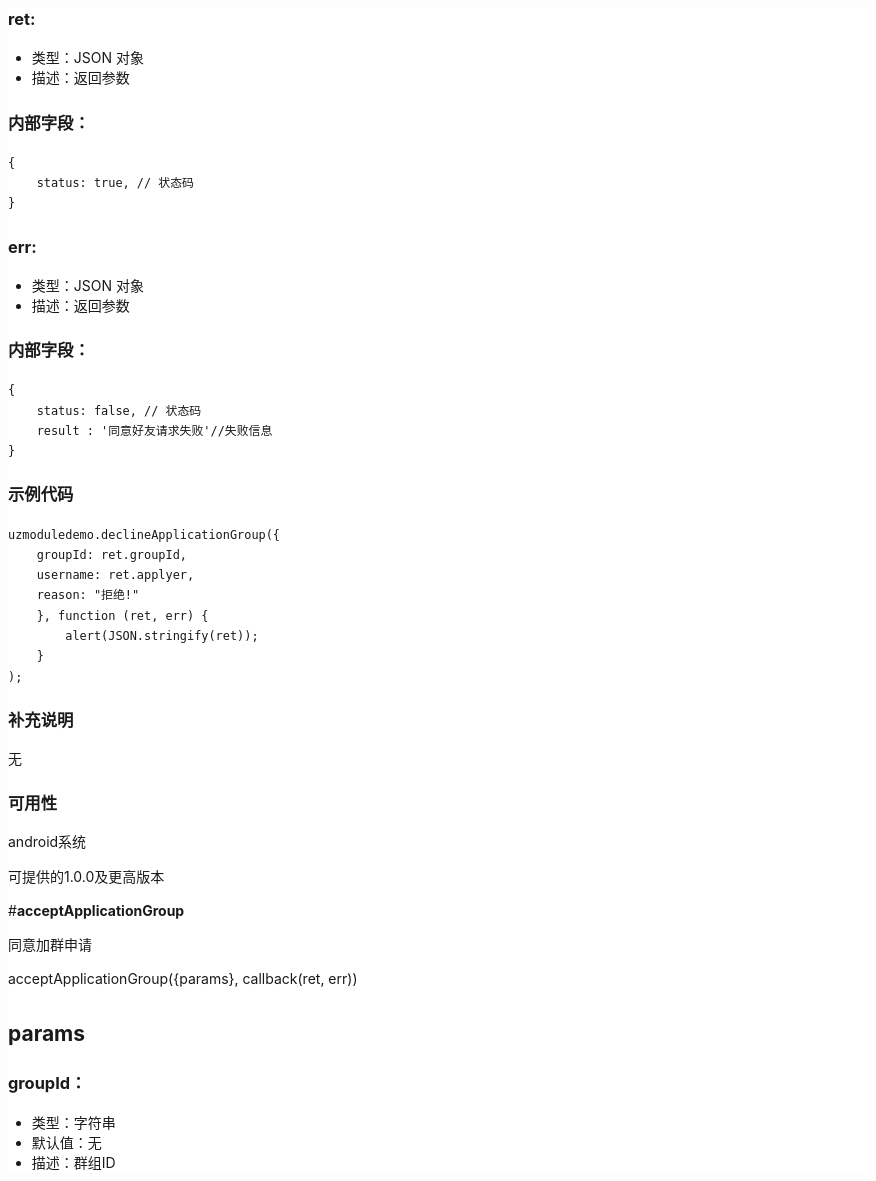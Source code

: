 ### ret: ###

- 类型：JSON 对象
- 描述：返回参数

### 内部字段： ###

	{
	    status: true, // 状态码
	}
### err: ###

- 类型：JSON 对象
- 描述：返回参数

###  内部字段： ###

	{
    	status: false, // 状态码
		result : '同意好友请求失败'//失败信息
	}


### 示例代码 ###
    
	uzmoduledemo.declineApplicationGroup({
        groupId: ret.groupId,
        username: ret.applyer,
        reason: "拒绝!"
    	}, function (ret, err) {
        	alert(JSON.stringify(ret));
    	}
	);

### 补充说明 ###
无

### 可用性 ###

 android系统

可提供的1.0.0及更高版本

#**acceptApplicationGroup**<div id="54"></div>
同意加群申请

acceptApplicationGroup({params}, callback(ret, err))

## params ##
### groupId： ###

- 类型：字符串
- 默认值：无
- 描述：群组ID
